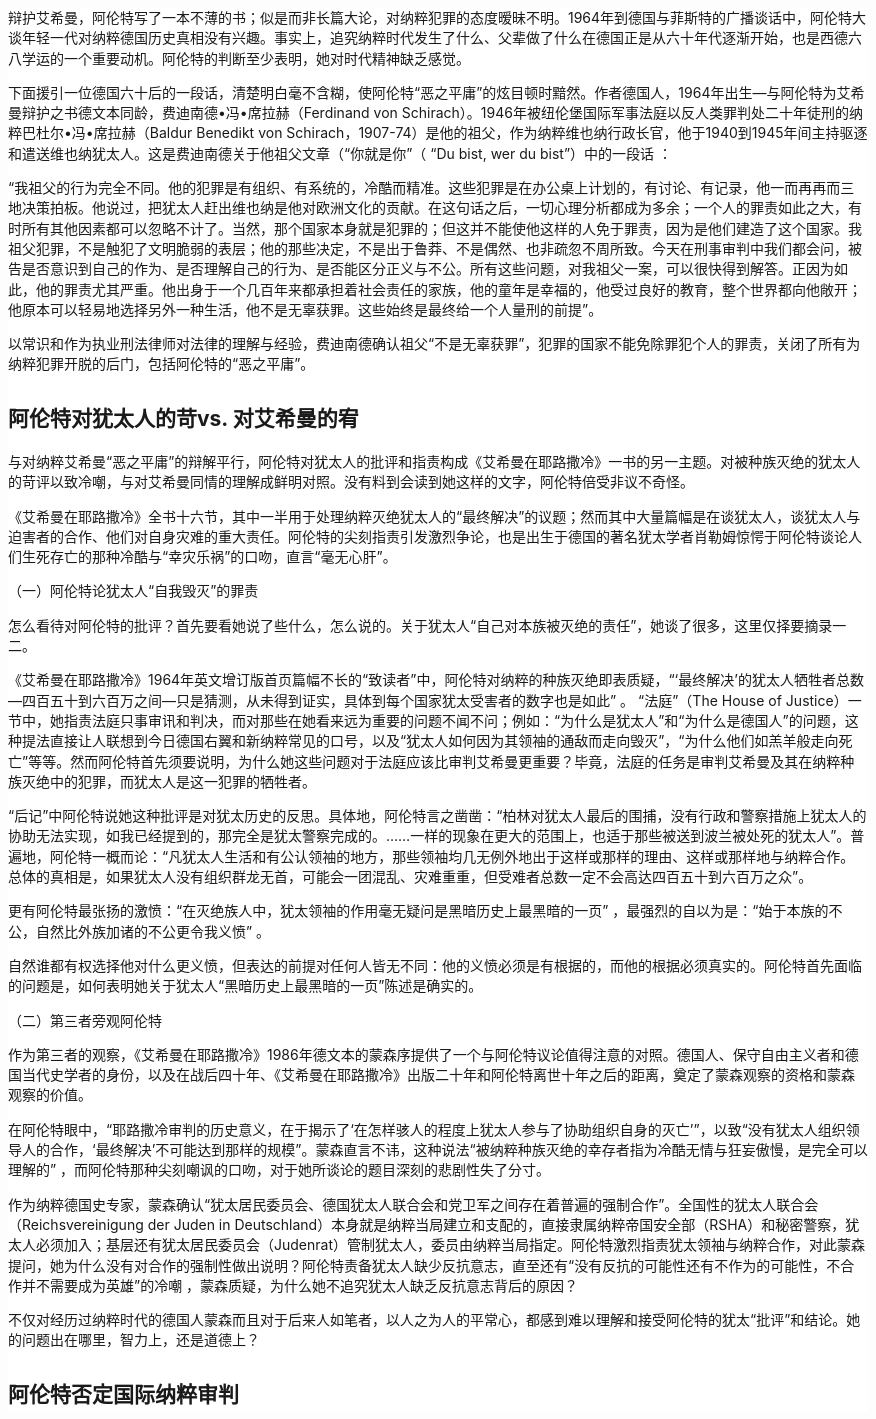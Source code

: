 辩护艾希曼，阿伦特写了一本不薄的书；似是而非长篇大论，对纳粹犯罪的态度暧昧不明。1964年到德国与菲斯特的广播谈话中，阿伦特大谈年轻一代对纳粹德国历史真相没有兴趣。事实上，追究纳粹时代发生了什么、父辈做了什么在德国正是从六十年代逐渐开始，也是西德六八学运的一个重要动机。阿伦特的判断至少表明，她对时代精神缺乏感觉。

下面援引一位德国六十后的一段话，清楚明白毫不含糊，使阿伦特“恶之平庸”的炫目顿时黯然。作者德国人，1964年出生—与阿伦特为艾希曼辩护之书德文本同龄，费迪南德•冯•席拉赫（Ferdinand von Schirach）。1946年被纽伦堡国际军事法庭以反人类罪判处二十年徒刑的纳粹巴杜尔•冯•席拉赫（Baldur Benedikt von Schirach，1907-74）是他的祖父，作为纳粹维也纳行政长官，他于1940到1945年间主持驱逐和遣送维也纳犹太人。这是费迪南德关于他祖父文章（“你就是你”（ “Du bist, wer du bist”）中的一段话 ：

“我祖父的行为完全不同。他的犯罪是有组织、有系统的，冷酷而精准。这些犯罪是在办公桌上计划的，有讨论、有记录，他一而再再而三地决策拍板。他说过，把犹太人赶出维也纳是他对欧洲文化的贡献。在这句话之后，一切心理分析都成为多余；一个人的罪责如此之大，有时所有其他因素都可以忽略不计了。当然，那个国家本身就是犯罪的；但这并不能使他这样的人免于罪责，因为是他们建造了这个国家。我祖父犯罪，不是触犯了文明脆弱的表层；他的那些决定，不是出于鲁莽、不是偶然、也非疏忽不周所致。今天在刑事审判中我们都会问，被告是否意识到自己的作为、是否理解自己的行为、是否能区分正义与不公。所有这些问题，对我祖父一案，可以很快得到解答。正因为如此，他的罪责尤其严重。他出身于一个几百年来都承担着社会责任的家族，他的童年是幸福的，他受过良好的教育，整个世界都向他敞开；他原本可以轻易地选择另外一种生活，他不是无辜获罪。这些始终是最终给一个人量刑的前提”。

以常识和作为执业刑法律师对法律的理解与经验，费迪南德确认祖父“不是无辜获罪”，犯罪的国家不能免除罪犯个人的罪责，关闭了所有为纳粹犯罪开脱的后门，包括阿伦特的“恶之平庸”。

## 阿伦特对犹太人的苛vs. 对艾希曼的宥

与对纳粹艾希曼“恶之平庸”的辩解平行，阿伦特对犹太人的批评和指责构成《艾希曼在耶路撒冷》一书的另一主题。对被种族灭绝的犹太人的苛评以致冷嘲，与对艾希曼同情的理解成鲜明对照。没有料到会读到她这样的文字，阿伦特倍受非议不奇怪。

《艾希曼在耶路撒冷》全书十六节，其中一半用于处理纳粹灭绝犹太人的“最终解决”的议题；然而其中大量篇幅是在谈犹太人，谈犹太人与迫害者的合作、他们对自身灾难的重大责任。阿伦特的尖刻指责引发激烈争论，也是出生于德国的著名犹太学者肖勒姆惊愕于阿伦特谈论人们生死存亡的那种冷酷与“幸灾乐祸”的口吻，直言“毫无心肝”。

（一）阿伦特论犹太人“自我毁灭”的罪责

怎么看待对阿伦特的批评？首先要看她说了些什么，怎么说的。关于犹太人“自己对本族被灭绝的责任”，她谈了很多，这里仅择要摘录一二。

《艾希曼在耶路撒冷》1964年英文增订版首页篇幅不长的“致读者”中，阿伦特对纳粹的种族灭绝即表质疑，“‘最终解决’的犹太人牺牲者总数—四百五十到六百万之间—只是猜测，从未得到证实，具体到每个国家犹太受害者的数字也是如此” 。 “法庭”（The House of Justice）一节中，她指责法庭只事审讯和判决，而对那些在她看来远为重要的问题不闻不问；例如：“为什么是犹太人”和“为什么是德国人”的问题，这种提法直接让人联想到今日德国右翼和新纳粹常见的口号，以及“犹太人如何因为其领袖的通敌而走向毁灭”，“为什么他们如羔羊般走向死亡”等等。然而阿伦特首先须要说明，为什么她这些问题对于法庭应该比审判艾希曼更重要？毕竟，法庭的任务是审判艾希曼及其在纳粹种族灭绝中的犯罪，而犹太人是这一犯罪的牺牲者。

“后记”中阿伦特说她这种批评是对犹太历史的反思。具体地，阿伦特言之凿凿：“柏林对犹太人最后的围捕，没有行政和警察措施上犹太人的协助无法实现，如我已经提到的，那完全是犹太警察完成的。……一样的现象在更大的范围上，也适于那些被送到波兰被处死的犹太人”。普遍地，阿伦特一概而论：“凡犹太人生活和有公认领袖的地方，那些领袖均几无例外地出于这样或那样的理由、这样或那样地与纳粹合作。总体的真相是，如果犹太人没有组织群龙无首，可能会一团混乱、灾难重重，但受难者总数一定不会高达四百五十到六百万之众”。

更有阿伦特最张扬的激愤：“在灭绝族人中，犹太领袖的作用毫无疑问是黑暗历史上最黑暗的一页” ，最强烈的自以为是：“始于本族的不公，自然比外族加诸的不公更令我义愤” 。

自然谁都有权选择他对什么更义愤，但表达的前提对任何人皆无不同：他的义愤必须是有根据的，而他的根据必须真实的。阿伦特首先面临的问题是，如何表明她关于犹太人“黑暗历史上最黑暗的一页”陈述是确实的。

（二）第三者旁观阿伦特

作为第三者的观察，《艾希曼在耶路撒冷》1986年德文本的蒙森序提供了一个与阿伦特议论值得注意的对照。德国人、保守自由主义者和德国当代史学者的身份，以及在战后四十年、《艾希曼在耶路撒冷》出版二十年和阿伦特离世十年之后的距离，奠定了蒙森观察的资格和蒙森观察的价值。

在阿伦特眼中，“耶路撒冷审判的历史意义，在于揭示了‘在怎样骇人的程度上犹太人参与了协助组织自身的灭亡’”，以致“没有犹太人组织领导人的合作，‘最终解决’不可能达到那样的规模”。蒙森直言不讳，这种说法“被纳粹种族灭绝的幸存者指为冷酷无情与狂妄傲慢，是完全可以理解的” ，而阿伦特那种尖刻嘲讽的口吻，对于她所谈论的题目深刻的悲剧性失了分寸。

作为纳粹德国史专家，蒙森确认“犹太居民委员会、德国犹太人联合会和党卫军之间存在着普遍的强制合作”。全国性的犹太人联合会（Reichsvereinigung der Juden in Deutschland）本身就是纳粹当局建立和支配的，直接隶属纳粹帝国安全部（RSHA）和秘密警察，犹太人必须加入；基层还有犹太居民委员会（Judenrat）管制犹太人，委员由纳粹当局指定。阿伦特激烈指责犹太领袖与纳粹合作，对此蒙森提问，她为什么没有对合作的强制性做出说明？阿伦特责备犹太人缺少反抗意志，直至还有“没有反抗的可能性还有不作为的可能性，不合作并不需要成为英雄”的冷嘲 ，蒙森质疑，为什么她不追究犹太人缺乏反抗意志背后的原因？

不仅对经历过纳粹时代的德国人蒙森而且对于后来人如笔者，以人之为人的平常心，都感到难以理解和接受阿伦特的犹太“批评”和结论。她的问题出在哪里，智力上，还是道德上？

## 阿伦特否定国际纳粹审判

